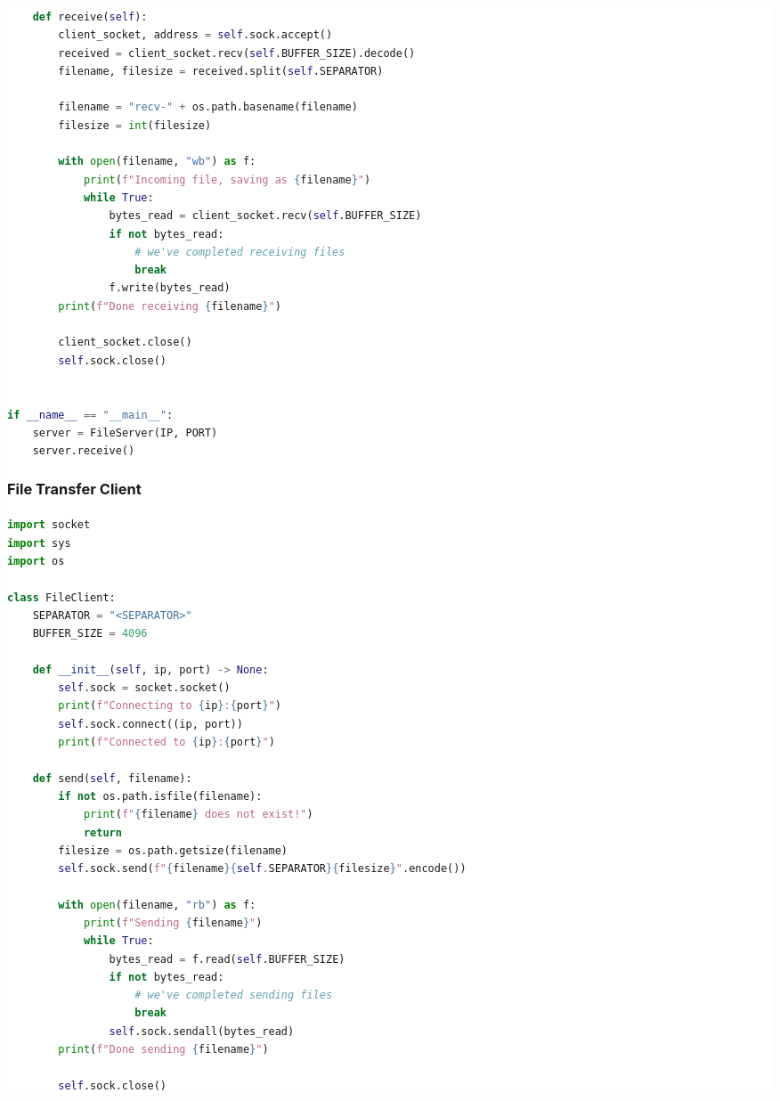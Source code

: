 ```python
    def receive(self):
        client_socket, address = self.sock.accept()
        received = client_socket.recv(self.BUFFER_SIZE).decode()
        filename, filesize = received.split(self.SEPARATOR)

        filename = "recv-" + os.path.basename(filename)
        filesize = int(filesize)

        with open(filename, "wb") as f:
            print(f"Incoming file, saving as {filename}")
            while True:
                bytes_read = client_socket.recv(self.BUFFER_SIZE)
                if not bytes_read:
                    # we've completed receiving files
                    break
                f.write(bytes_read)
        print(f"Done receiving {filename}")

        client_socket.close()
        self.sock.close()


if __name__ == "__main__":
    server = FileServer(IP, PORT)
    server.receive()

```

### File Transfer Client
```python
import socket
import sys
import os

class FileClient:
    SEPARATOR = "<SEPARATOR>"
    BUFFER_SIZE = 4096

    def __init__(self, ip, port) -> None:
        self.sock = socket.socket()
        print(f"Connecting to {ip}:{port}")
        self.sock.connect((ip, port))
        print(f"Connected to {ip}:{port}")

    def send(self, filename):
        if not os.path.isfile(filename):
            print(f"{filename} does not exist!")
            return
        filesize = os.path.getsize(filename)
        self.sock.send(f"{filename}{self.SEPARATOR}{filesize}".encode())

        with open(filename, "rb") as f:
            print(f"Sending {filename}")
            while True:
                bytes_read = f.read(self.BUFFER_SIZE)
                if not bytes_read:
                    # we've completed sending files
                    break
                self.sock.sendall(bytes_read)
        print(f"Done sending {filename}")

        self.sock.close()

```